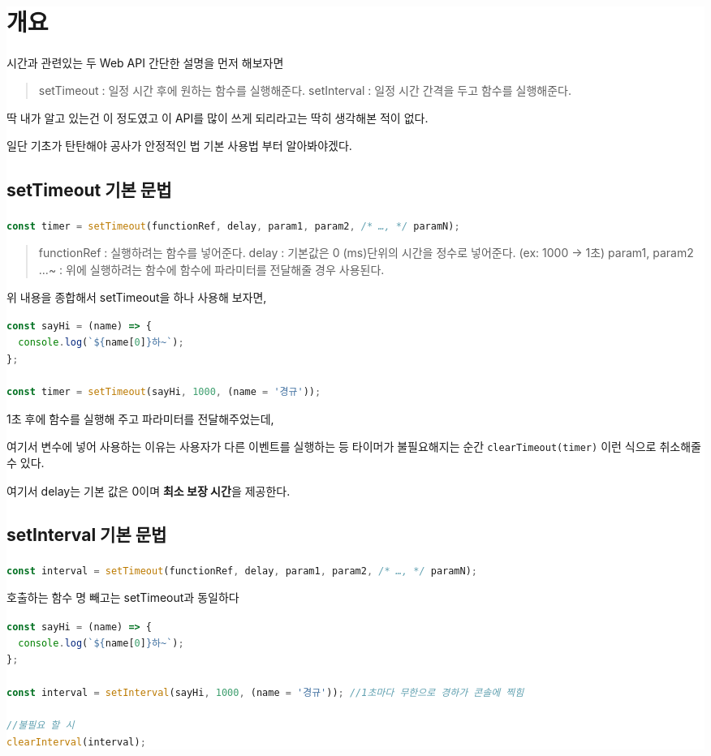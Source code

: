 # 개요

시간과 관련있는 두 Web API
간단한 설명을 먼저 해보자면

> setTimeout : 일정 시간 후에 원하는 함수를 실행해준다.
> setInterval : 일정 시간 간격을 두고 함수를 실행해준다.

딱 내가 알고 있는건 이 정도였고 이 API를 많이 쓰게 되리라고는 딱히 생각해본 적이 없다.

일단 기초가 탄탄해야 공사가 안정적인 법 기본 사용법 부터 알아봐야겠다.

## setTimeout 기본 문법

```javascript
const timer = setTimeout(functionRef, delay, param1, param2, /* …, */ paramN);
```

> functionRef : 실행하려는 함수를 넣어준다.
> delay : 기본값은 0 (ms)단위의 시간을 정수로 넣어준다. (ex: 1000 -> 1초)
> param1, param2 ...~ : 위에 실행하려는 함수에 함수에 파라미터를 전달해줄 경우 사용된다.

위 내용을 종합해서 setTimeout을 하나 사용해 보자면,

```javascript
const sayHi = (name) => {
  console.log(`${name[0]}하~`);
};

const timer = setTimeout(sayHi, 1000, (name = '경규'));
```

1초 후에 함수를 실행해 주고 파라미터를 전달해주었는데,

여기서 변수에 넣어 사용하는 이유는 사용자가 다른 이벤트를 실행하는 등 타이머가 불필요해지는 순간 `clearTimeout(timer)` 이런 식으로 취소해줄 수 있다.

여기서 delay는 기본 값은 0이며
**최소 보장 시간**을 제공한다.

## setInterval 기본 문법

```javascript
const interval = setTimeout(functionRef, delay, param1, param2, /* …, */ paramN);
```

호출하는 함수 명 빼고는 setTimeout과 동일하다

```javascript
const sayHi = (name) => {
  console.log(`${name[0]}하~`);
};

const interval = setInterval(sayHi, 1000, (name = '경규')); //1초마다 무한으로 경하가 콘솔에 찍힘

//불필요 할 시
clearInterval(interval);
```
